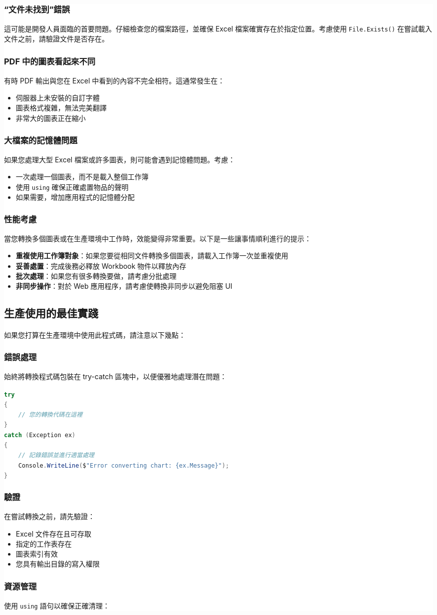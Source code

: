 ### “文件未找到”錯誤
這可能是開發人員面臨的首要問題。仔細檢查您的檔案路徑，並確保 Excel 檔案確實存在於指定位置。考慮使用 `File.Exists()` 在嘗試載入文件之前，請驗證文件是否存在。

### PDF 中的圖表看起來不同
有時 PDF 輸出與您在 Excel 中看到的內容不完全相符。這通常發生在：
- 伺服器上未安裝的自訂字體
- 圖表格式複雜，無法完美翻譯
- 非常大的圖表正在縮小

### 大檔案的記憶體問題
如果您處理大型 Excel 檔案或許多圖表，則可能會遇到記憶體問題。考慮：
- 一次處理一個圖表，而不是載入整個工作簿
- 使用 `using` 確保正確處置物品的聲明
- 如果需要，增加應用程式的記憶體分配

### 性能考慮

當您轉換多個圖表或在生產環境中工作時，效能變得非常重要。以下是一些讓事情順利進行的提示：

- **重複使用工作簿對象**：如果您要從相同文件轉換多個圖表，請載入工作簿一次並重複使用
- **妥善處置**：完成後務必釋放 Workbook 物件以釋放內存
- **批次處理**：如果您有很多轉換要做，請考慮分批處理
- **非同步操作**：對於 Web 應用程序，請考慮使轉換非同步以避免阻塞 UI

## 生產使用的最佳實踐

如果您打算在生產環境中使用此程式碼，請注意以下幾點：

### 錯誤處理
始終將轉換程式碼包裝在 try-catch 區塊中，以便優雅地處理潛在問題：

```csharp
try
{
    // 您的轉換代碼在這裡
}
catch (Exception ex)
{
    // 記錄錯誤並進行適當處理
    Console.WriteLine($"Error converting chart: {ex.Message}");
}
```

### 驗證
在嘗試轉換之前，請先驗證：
- Excel 文件存在且可存取
- 指定的工作表存在
- 圖表索引有效
- 您具有輸出目錄的寫入權限

### 資源管理
使用 `using` 語句以確保正確清理：
